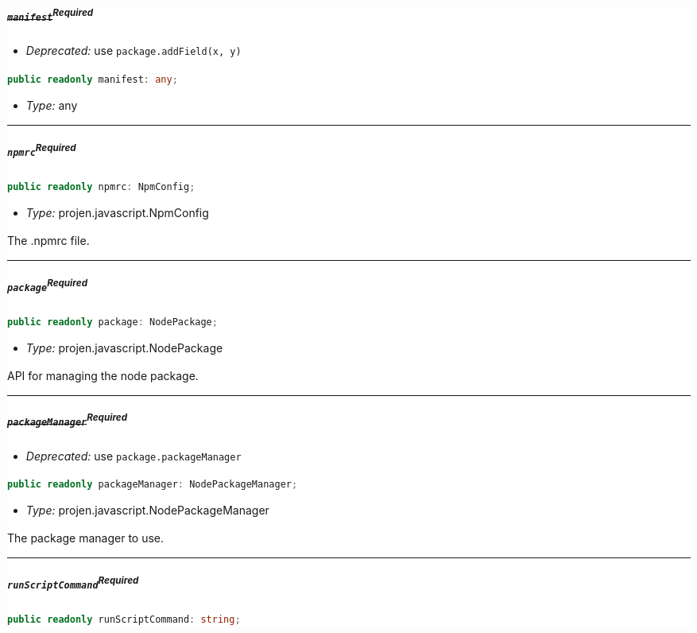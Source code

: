 ##### ~~`manifest`~~<sup>Required</sup> <a name="manifest" id="@bfrankovskyi/jscli.JSCLIApp.property.manifest"></a>

- *Deprecated:* use `package.addField(x, y)`

```typescript
public readonly manifest: any;
```

- *Type:* any

---

##### `npmrc`<sup>Required</sup> <a name="npmrc" id="@bfrankovskyi/jscli.JSCLIApp.property.npmrc"></a>

```typescript
public readonly npmrc: NpmConfig;
```

- *Type:* projen.javascript.NpmConfig

The .npmrc file.

---

##### `package`<sup>Required</sup> <a name="package" id="@bfrankovskyi/jscli.JSCLIApp.property.package"></a>

```typescript
public readonly package: NodePackage;
```

- *Type:* projen.javascript.NodePackage

API for managing the node package.

---

##### ~~`packageManager`~~<sup>Required</sup> <a name="packageManager" id="@bfrankovskyi/jscli.JSCLIApp.property.packageManager"></a>

- *Deprecated:* use `package.packageManager`

```typescript
public readonly packageManager: NodePackageManager;
```

- *Type:* projen.javascript.NodePackageManager

The package manager to use.

---

##### `runScriptCommand`<sup>Required</sup> <a name="runScriptCommand" id="@bfrankovskyi/jscli.JSCLIApp.property.runScriptCommand"></a>

```typescript
public readonly runScriptCommand: string;
```
